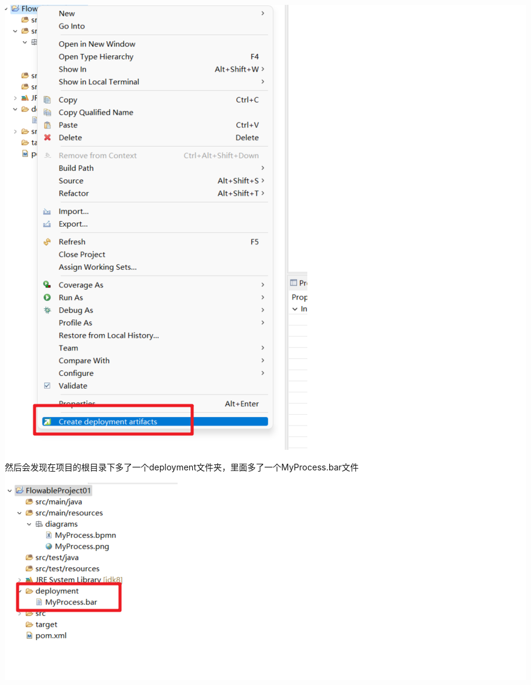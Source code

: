 ![image-20220316215805503](./img/image-20220316215805503.png)

然后会发现在项目的根目录下多了一个deployment文件夹，里面多了一个MyProcess.bar文件

![image-20220316215900052](./img/image-20220316215900052.png)

